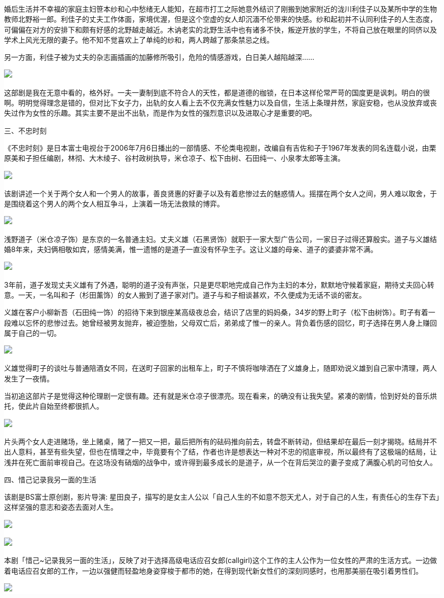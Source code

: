 婚后生活并不幸福的家庭主妇笹本纱和心中愁绪无人能知，在超市打工之际她意外结识了刚搬到她家附近的泷川利佳子以及某所中学的生物教师北野裕一郎。利佳子的丈夫工作体面，家境优渥，但是这个空虚的女人却沉湎不伦带来的快感。纱和起初并不认同利佳子的人生态度，可偏偏在对方的安排下和颇有好感的北野越走越近。木讷老实的北野生活中也有诸多不快，叛逆开放的学生，不将自己放在眼里的同侪以及学术上风光无限的妻子。他不知不觉喜欢上了单纯的纱和，两人跨越了那条禁忌之线。 

另一方面，利佳子被为丈夫的杂志画插画的加藤修所吸引，危险的情感游戏，白日美人越陷越深……

![](http://p1.pstatp.com/large/71e0008b495cc51c1ec)

这部剧是我在无意中看的，格外好。一夫一妻制到底不符合人的天性，都是道德的枷锁，在日本这样伦常严苛的国度更是讽刺。明白的很啊。明明觉得理念是错的，但对比下女子力，出轨的女人看上去不仅充满女性魅力以及自信，生活上条理井然，家庭安稳，也从没放弃或丧失过作为女性的乐趣。其实主要不是出不出轨，而是作为女性的强烈意识以及进取心才是重要的吧。

三、不忠时刻

《不忠时刻》是日本富士电视台于2006年7月6日播出的一部情感、不伦类电视剧，改编自有吉佐和子于1967年发表的同名连载小说，由栗原美和子担任编剧，林彻、大木绫子、谷村政树执导，米仓凉子、松下由树、石田纯一、小泉孝太郎等主演。

![](http://p3.pstatp.com/large/71f0005f069765f97cd)

该剧讲述一个关于两个女人和一个男人的故事，善良贤惠的好妻子以及有着悲惨过去的魅惑情人。摇摆在两个女人之间，男人难以取舍，于是围绕着这个男人的两个女人相互争斗，上演着一场无法救赎的博弈。

![](http://p3.pstatp.com/large/72300075bc3f6137fda)

浅野道子（米仓凉子饰）是东京的一名普通主妇。丈夫义雄（石黑贤饰）就职于一家大型广告公司，一家日子过得还算殷实。道子与义雄结婚8年来，夫妇俩相敬如宾，感情美满，惟一遗憾的是道子一直没有怀孕生子。这让义雄的母亲、道子的婆婆非常不满。

![](http://p1.pstatp.com/large/71f0005f06ae5c44896)

3年前，道子发现丈夫义雄有了外遇，聪明的道子没有声张，只是更尽职地完成自己作为主妇的本分，默默地守候着家庭，期待丈夫回心转意。一天，一名叫和子（杉田薰饰）的女人搬到了道子家对门。道子与和子相谈甚欢，不久便成为无话不谈的密友。

义雄在客户小柳新吾（石田纯一饰）的招待下来到银座某高级夜总会，结识了店里的妈妈桑，34岁的野上町子（松下由树饰）。町子有着一段难以忘怀的悲惨过去。她曾经被男友抛弃，被迫堕胎，父母双亡后，弟弟成了惟一的亲人。背负着伤感的回忆，町子选择在男人身上赚回属于自己的一切。

![](http://p3.pstatp.com/large/72300075bc489ab3bac)

义雄觉得町子的谈吐与普通陪酒女不同，在送町子回家的出租车上，町子不慎将咖啡洒在了义雄身上，随即劝说义雄到自己家中清理，两人发生了一夜情。

当初追这部片子是觉得这种伦理剧一定很有趣。还有就是米仓凉子很漂亮。现在看来，的确没有让我失望。紧凑的剧情，恰到好处的音乐烘托，使此片自始至终都很抓人。

![](http://p3.pstatp.com/large/72000075b4c05f35530)

片头两个女人走进赌场，坐上赌桌，赌了一把又一把，最后把所有的砝码推向前去，转盘不断转动，但结果却在最后一刻才揭晓。结局并不出人意料，甚至有些失望，但也在情理之中，毕竟要有个了结，作者也许是想表达一种对不忠的彻底审视，所以最终有了这极端的结局，让浅井在死亡面前审视自己。在这场没有硝烟的战争中，或许得到最多成长的是道子，从一个在背后哭泣的妻子变成了满腹心机的可怕女人。

四、惜己记录我另一面的生活

该剧是BS富士原创剧，影片导演: 星田良子，描写的是女主人公以「自己人生的不如意不怨天尤人，对于自己的人生，有责任心的生存下去」这样坚强的意志和姿态去面对人生。

![](http://p3.pstatp.com/large/71f0005f06bd71ca368)

![](http://p1.pstatp.com/large/7220007623a22fa8f3b)

本剧「惜己~记录我另一面的生活」，反映了对于选择高级电话应召女郎(callgirl)这个工作的主人公作为一位女性的严肃的生活方式。一边做着电话应召女郎的工作，一边以强健而轻盈地身姿穿梭于都市的她，在得到现代新女性们的深刻同感时，也用那美丽在吸引着男性们。

![](http://p3.pstatp.com/large/72000075b4df2a35e08)
